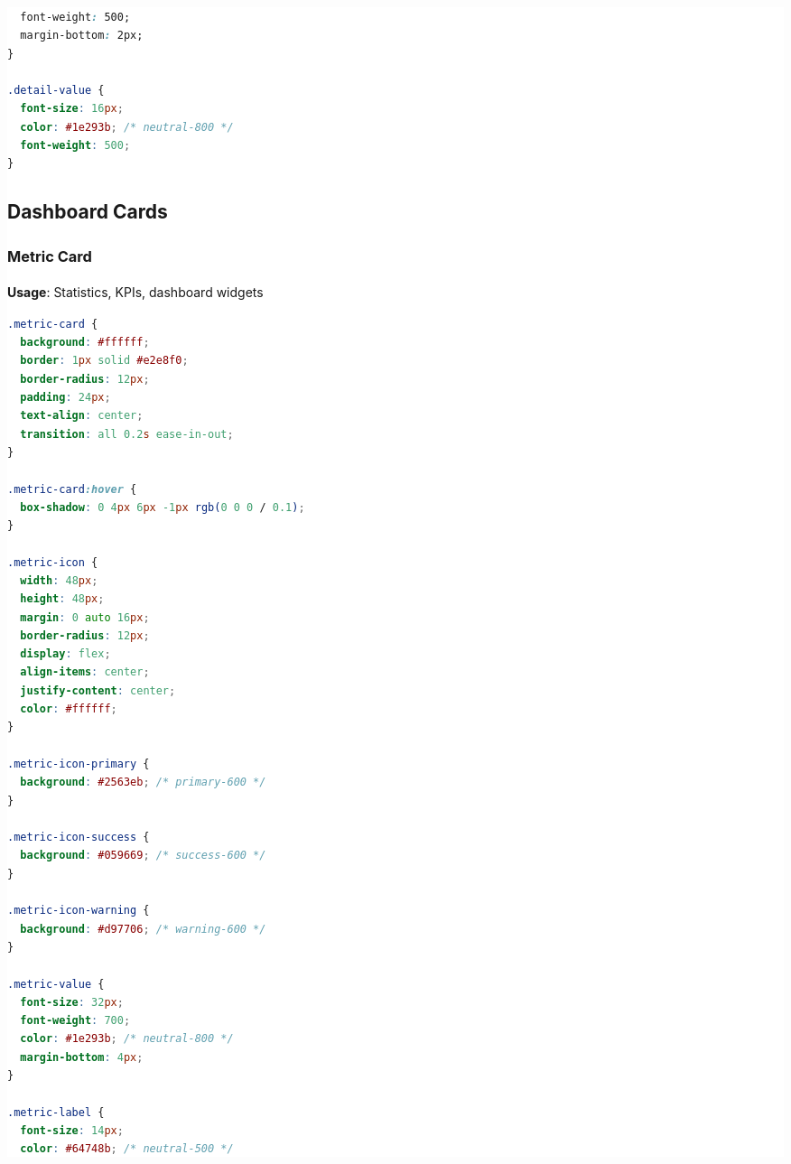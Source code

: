 ```css
  font-weight: 500;
  margin-bottom: 2px;
}

.detail-value {
  font-size: 16px;
  color: #1e293b; /* neutral-800 */
  font-weight: 500;
}
```

## Dashboard Cards

### Metric Card
**Usage**: Statistics, KPIs, dashboard widgets
```css
.metric-card {
  background: #ffffff;
  border: 1px solid #e2e8f0;
  border-radius: 12px;
  padding: 24px;
  text-align: center;
  transition: all 0.2s ease-in-out;
}

.metric-card:hover {
  box-shadow: 0 4px 6px -1px rgb(0 0 0 / 0.1);
}

.metric-icon {
  width: 48px;
  height: 48px;
  margin: 0 auto 16px;
  border-radius: 12px;
  display: flex;
  align-items: center;
  justify-content: center;
  color: #ffffff;
}

.metric-icon-primary {
  background: #2563eb; /* primary-600 */
}

.metric-icon-success {
  background: #059669; /* success-600 */
}

.metric-icon-warning {
  background: #d97706; /* warning-600 */
}

.metric-value {
  font-size: 32px;
  font-weight: 700;
  color: #1e293b; /* neutral-800 */
  margin-bottom: 4px;
}

.metric-label {
  font-size: 14px;
  color: #64748b; /* neutral-500 */
```